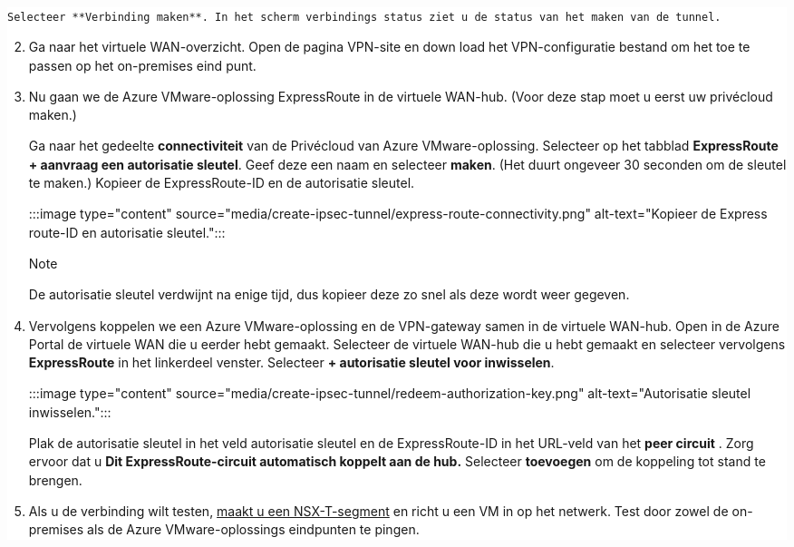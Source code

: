     Selecteer **Verbinding maken**. In het scherm verbindings status ziet u de status van het maken van de tunnel.

2. Ga naar het virtuele WAN-overzicht. Open de pagina VPN-site en down load het VPN-configuratie bestand om het toe te passen op het on-premises eind punt.  

3. Nu gaan we de Azure VMware-oplossing ExpressRoute in de virtuele WAN-hub. (Voor deze stap moet u eerst uw privécloud maken.)

    Ga naar het gedeelte **connectiviteit** van de Privécloud van Azure VMware-oplossing. Selecteer op het tabblad **ExpressRoute** **+ aanvraag een autorisatie sleutel**. Geef deze een naam en selecteer **maken**. (Het duurt ongeveer 30 seconden om de sleutel te maken.) Kopieer de ExpressRoute-ID en de autorisatie sleutel. 

    :::image type="content" source="media/create-ipsec-tunnel/express-route-connectivity.png" alt-text="Kopieer de Express route-ID en autorisatie sleutel.":::

    > [!NOTE]
    > De autorisatie sleutel verdwijnt na enige tijd, dus kopieer deze zo snel als deze wordt weer gegeven.

4. Vervolgens koppelen we een Azure VMware-oplossing en de VPN-gateway samen in de virtuele WAN-hub. Open in de Azure Portal de virtuele WAN die u eerder hebt gemaakt. Selecteer de virtuele WAN-hub die u hebt gemaakt en selecteer vervolgens **ExpressRoute** in het linkerdeel venster. Selecteer **+ autorisatie sleutel voor inwisselen**.

    :::image type="content" source="media/create-ipsec-tunnel/redeem-authorization-key.png" alt-text="Autorisatie sleutel inwisselen.":::

    Plak de autorisatie sleutel in het veld autorisatie sleutel en de ExpressRoute-ID in het URL-veld van het **peer circuit** . Zorg ervoor dat u **Dit ExpressRoute-circuit automatisch koppelt aan de hub.** Selecteer **toevoegen** om de koppeling tot stand te brengen. 

5. Als u de verbinding wilt testen, [maakt u een NSX-T-segment](./tutorial-nsx-t-network-segment.md) en richt u een VM in op het netwerk. Test door zowel de on-premises als de Azure VMware-oplossings eindpunten te pingen.
